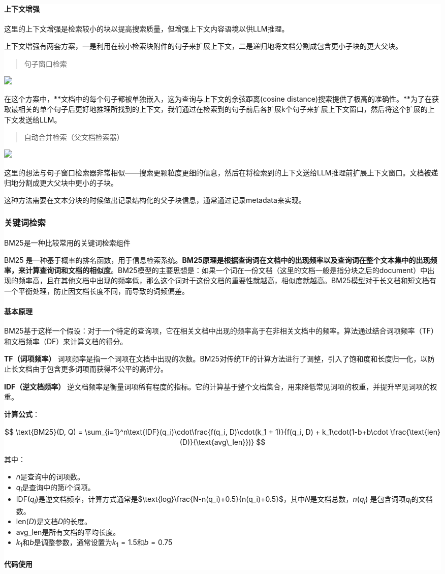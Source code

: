 
#### 上下文增强

这里的上下文增强是检索较小的块以提高搜索质量，但增强上下文内容语境以供LLM推理。

上下文增强有两套方案，一是利用在较小检索块附件的句子来扩展上下文，二是递归地将文档分割成包含更小子块的更大父块。

> 句子窗口检索

![](https://blog-1311257248.cos.ap-nanjing.myqcloud.com/imgs/rag/img11.jpg)

在这个方案中，**文档中的每个句子都被单独嵌入，这为查询与上下文的余弦距离(cosine distance)搜索提供了极高的准确性。**为了在获取最相关的单个句子后更好地推理所找到的上下文，我们通过在检索到的句子前后各扩展k个句子来扩展上下文窗口，然后将这个扩展的上下文发送给LLM。

> 自动合并检索（父文档检索器）

![](https://blog-1311257248.cos.ap-nanjing.myqcloud.com/imgs/rag/img12.jpg)

这里的想法与句子窗口检索器非常相似——搜索更颗粒度更细的信息，然后在将检索到的上下文送给LLM推理前扩展上下文窗口。文档被递归地分割成更大父块中更小的子块。

这种方法需要在文本分块的时候做出记录结构化的父子块信息，通常通过记录metadata来实现。



### 关键词检索

BM25是一种比较常用的关键词检索组件

BM25 是一种基于概率的排名函数，用于信息检索系统。**BM25原理是根据查询词在文档中的出现频率以及查询词在整个文本集中的出现频率，来计算查询词和文档的相似度**。BM25模型的主要思想是：如果一个词在一份文档（这里的文档一般是指分块之后的document）中出现的频率高，且在其他文档中出现的频率低，那么这个词对于这份文档的重要性就越高，相似度就越高。BM25模型对于长文档和短文档有一个平衡处理，防止因文档长度不同，而导致的词频偏差。

#### 基本原理
BM25基于这样一个假设：对于一个特定的查询项，它在相关文档中出现的频率高于在非相关文档中的频率。算法通过结合词项频率（TF）和文档频率（DF）来计算文档的得分。

**TF（词项频率）**
词项频率是指一个词项在文档中出现的次数。BM25对传统TF的计算方法进行了调整，引入了饱和度和长度归一化，以防止长文档由于包含更多词项而获得不公平的高评分。

**IDF（逆文档频率）**
逆文档频率是衡量词项稀有程度的指标。它的计算基于整个文档集合，用来降低常见词项的权重，并提升罕见词项的权重。

**计算公式**：

$$
\text{BM25}(D, Q) = \sum_{i=1}^n\text{IDF}(q_i)\cdot\frac{f(q_i, D)\cdot(k_1 + 1)}{f(q_i, D) + k_1\cdot(1-b+b\cdot \frac{\text{len}(D)}{\text{avg\_len}})}
$$

其中：

* $n$是查询中的词项数。
* $q_i$是查询中的第$i$个词项。
* $\text{IDF}(q_i)$是逆文档频率，计算方式通常是$\text{log}\frac{N-n(q_i)+0.5}{n(q_i)+0.5}$，其中$N$是文档总数，$n(q_i)$ 是包含词项$q_i$的文档数。
* $\text{len}(D)$是文档$D$的长度。
* $\text{avg\_len}$是所有文档的平均长度。
* $k_1$和$b$是调整参数，通常设置为$k_1=1.5$和$b=0.75$

#### 代码使用
